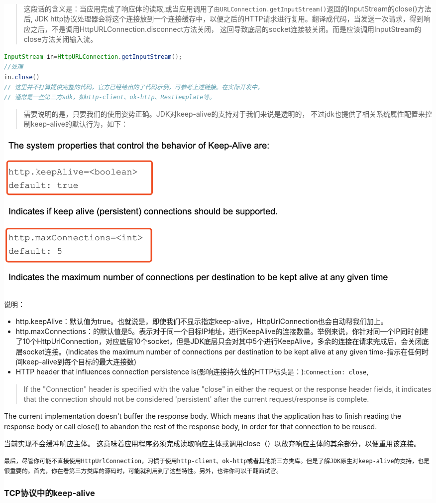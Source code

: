 >这段话的含义是：当应用完成了响应体的读取,或当应用调用了`由URLConnection.getInputStream()`返回的InputStream的close()方法后,
JDK http协议处理器会将这个连接放到一个连接缓存中，以便之后的HTTP请求进行复用。翻译成代码，当发送一次请求，得到响应之后，不是调用HttpURLConnection.disconnect方法关闭，
这回导致底层的socket连接被关闭。而是应该调用InputStream的close方法关闭输入流。

```java
InputStream in=HttpURLConnection.getInputStream();
//处理
in.close()
// 这里并不打算提供完整的代码，官方已经给出的了代码示例，可参考上述链接。在实际开发中，
// 通常是一些第三方sdk，如http-client、ok-http、RestTemplate等。
```

>需要说明的是，只要我们的使用姿势正确。JDK对keep-alive的支持对于我们来说是透明的，
不过jdk也提供了相关系统属性配置来控制keep-alive的默认行为，如下：

![](系统属性来控制keep-alive的默认行为.png)

说明：

* http.keepAlive：默认值为true。也就说是，即使我们不显示指定keep-alive，HttpUrlConnection也会自动帮我们加上。
* http.maxConnections：的默认值是5。表示对于同一个目标IP地址，进行KeepAlive的连接数量。举例来说，你针对同一个IP同时创建了10个HttpUrlConnection，对应底层10个socket，但是JDK底层只会对其中5个进行KeepAlive，多余的连接在请求完成后，会关闭底层socket连接。(Indicates the maximum number of connections per destination to be kept alive at any given time-指示在任何时间keep-alive到每个目标的最大连接数)
* HTTP header that influences connection persistence is(影响连接持久性的HTTP标头是：):`Connection: close`,

>If the "Connection" header is specified with the value "close" in either the request or the response header fields, it indicates that the connection should not be considered 'persistent' after the current request/response is complete.

The current implementation doesn't buffer the response body. Which means that the application has to finish reading the response body or call close() to abandon the rest of the response body, in order for that connection to be reused.

当前实现不会缓冲响应主体。 这意味着应用程序必须完成读取响应主体或调用close（）以放弃响应主体的其余部分，以便重用该连接。 

    最后，尽管你可能不直接使用HttpUrlConnection，习惯于使用http-client、ok-http或者其他第三方类库。但是了解JDK原生对keep-alive的支持，也是很重要的。首先，你在看第三方类库的源码时，可能就利用到了这些特性。另外，也许你可以干翻面试官。

### TCP协议中的keep-alive
